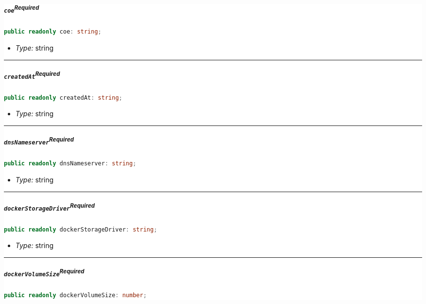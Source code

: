 ##### `coe`<sup>Required</sup> <a name="coe" id="@ithings/cdktf-provider-openstack.dataOpenstackContainerinfraClustertemplateV1.DataOpenstackContainerinfraClustertemplateV1.property.coe"></a>

```typescript
public readonly coe: string;
```

- *Type:* string

---

##### `createdAt`<sup>Required</sup> <a name="createdAt" id="@ithings/cdktf-provider-openstack.dataOpenstackContainerinfraClustertemplateV1.DataOpenstackContainerinfraClustertemplateV1.property.createdAt"></a>

```typescript
public readonly createdAt: string;
```

- *Type:* string

---

##### `dnsNameserver`<sup>Required</sup> <a name="dnsNameserver" id="@ithings/cdktf-provider-openstack.dataOpenstackContainerinfraClustertemplateV1.DataOpenstackContainerinfraClustertemplateV1.property.dnsNameserver"></a>

```typescript
public readonly dnsNameserver: string;
```

- *Type:* string

---

##### `dockerStorageDriver`<sup>Required</sup> <a name="dockerStorageDriver" id="@ithings/cdktf-provider-openstack.dataOpenstackContainerinfraClustertemplateV1.DataOpenstackContainerinfraClustertemplateV1.property.dockerStorageDriver"></a>

```typescript
public readonly dockerStorageDriver: string;
```

- *Type:* string

---

##### `dockerVolumeSize`<sup>Required</sup> <a name="dockerVolumeSize" id="@ithings/cdktf-provider-openstack.dataOpenstackContainerinfraClustertemplateV1.DataOpenstackContainerinfraClustertemplateV1.property.dockerVolumeSize"></a>

```typescript
public readonly dockerVolumeSize: number;
```
